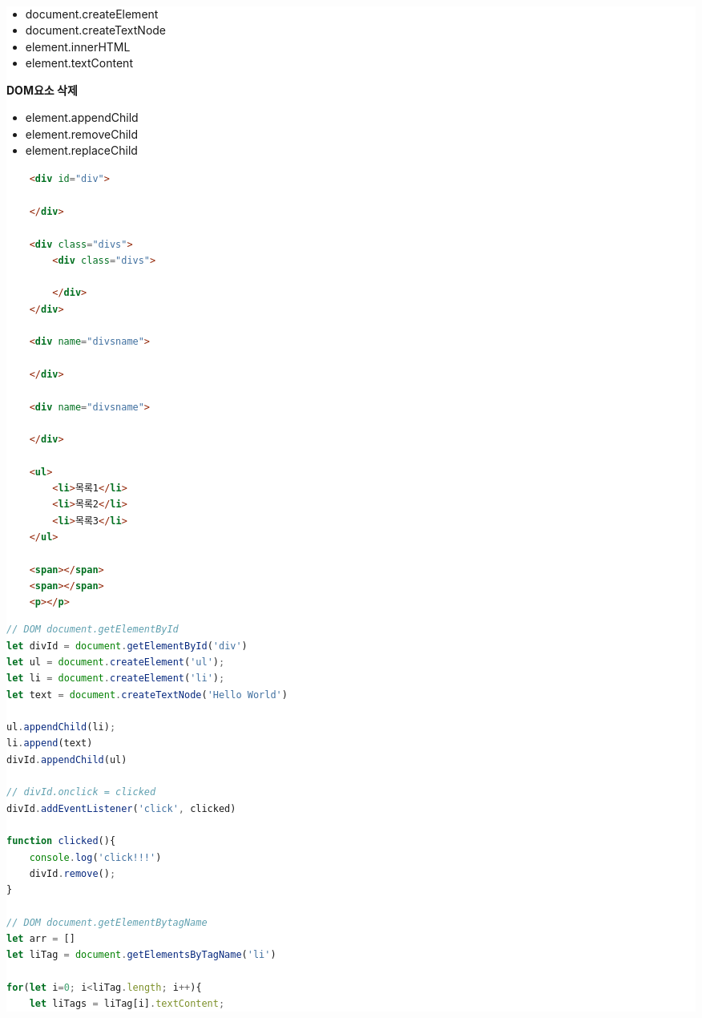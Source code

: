 * document.createElement
* document.createTextNode
* element.innerHTML
* element.textContent 

**DOM요소 삭제**

* element.appendChild
* element.removeChild
* element.replaceChild
  
```html
    <div id="div">
        
    </div>

    <div class="divs">
        <div class="divs">
            
        </div>
    </div>

    <div name="divsname">
        
    </div>
    
    <div name="divsname">
        
    </div>

    <ul>
        <li>목록1</li>
        <li>목록2</li>
        <li>목록3</li>
    </ul>

    <span></span>
    <span></span>
    <p></p>
```  

```js
// DOM document.getElementById
let divId = document.getElementById('div')
let ul = document.createElement('ul');
let li = document.createElement('li');
let text = document.createTextNode('Hello World')

ul.appendChild(li);
li.append(text)
divId.appendChild(ul)

// divId.onclick = clicked
divId.addEventListener('click', clicked)

function clicked(){
    console.log('click!!!')
    divId.remove();
}

// DOM document.getElementBytagName
let arr = []
let liTag = document.getElementsByTagName('li')

for(let i=0; i<liTag.length; i++){
    let liTags = liTag[i].textContent;
```